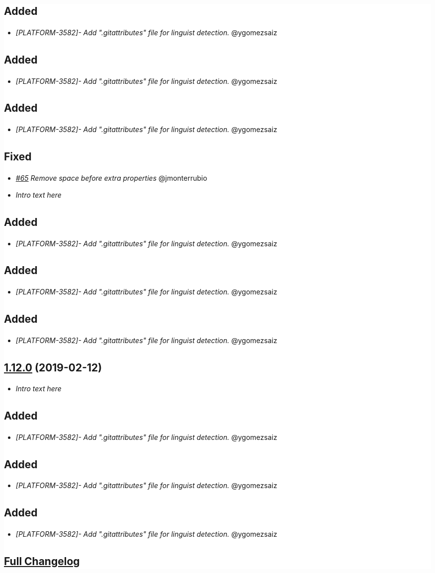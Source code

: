 
## Added
- *[PLATFORM-3582]- Add ".gitattributes" file for linguist detection.* @ygomezsaiz

## Added
- *[PLATFORM-3582]- Add ".gitattributes" file for linguist detection.* @ygomezsaiz


## Added
- *[PLATFORM-3582]- Add ".gitattributes" file for linguist detection.* @ygomezsaiz

## Fixed
- *[#65](https://github.com/idealista/kafka_role/issues/65) Remove space before extra properties* @jmonterrubio


- *Intro text here*



## Added
- *[PLATFORM-3582]- Add ".gitattributes" file for linguist detection.* @ygomezsaiz

## Added
- *[PLATFORM-3582]- Add ".gitattributes" file for linguist detection.* @ygomezsaiz


## Added
- *[PLATFORM-3582]- Add ".gitattributes" file for linguist detection.* @ygomezsaiz

## [1.12.0](https://github.com/idealista/kafka_role/tree/1.12.0) (2019-02-12)

- *Intro text here*



## Added
- *[PLATFORM-3582]- Add ".gitattributes" file for linguist detection.* @ygomezsaiz

## Added
- *[PLATFORM-3582]- Add ".gitattributes" file for linguist detection.* @ygomezsaiz


## Added
- *[PLATFORM-3582]- Add ".gitattributes" file for linguist detection.* @ygomezsaiz

## [Full Changelog](https://github.com/idealista/kafka_role/compare/1.11.0...1.12.0)
